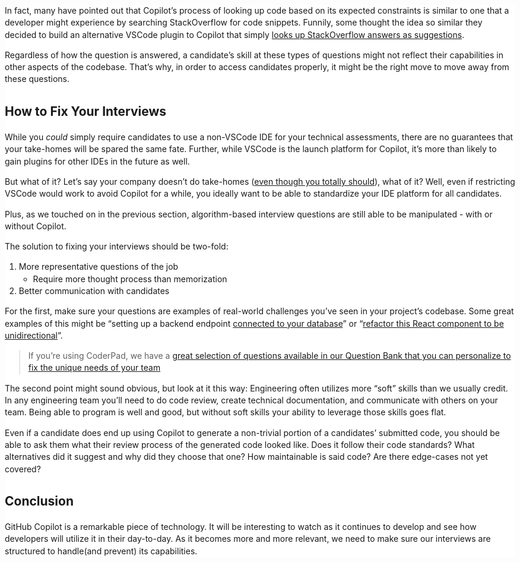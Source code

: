In fact, many have pointed out that Copilot’s process of looking up code based on its expected constraints is similar to one that a developer might experience by searching StackOverflow for code snippets. Funnily, some thought the idea so similar they decided to build an alternative VSCode plugin to Copilot that simply [looks up StackOverflow answers as suggestions](https://github.com/hieunc229/copilot-clone).

Regardless of how the question is answered, a candidate’s skill at these types of questions might not reflect their capabilities in other aspects of the codebase. That’s why, in order to access candidates properly, it might be the right move to move away from these questions.

## How to Fix Your Interviews

While you *could* simply require candidates to use a non-VSCode IDE for your technical assessments, there are no guarantees that your take-homes will be spared the same fate. Further, while VSCode is the launch platform for Copilot, it’s more than likely to gain plugins for other IDEs in the future as well.

But what of it? Let’s say your company doesn’t do take-homes ([even though you totally should](https://coderpad.io/blog/hire-better-faster-and-in-a-more-human-way-with-take-homes/)), what of it? Well, even if restricting VSCode would work to avoid Copilot for a while, you ideally want to be able to standardize your IDE platform for all candidates. 

Plus, as we touched on in the previous section, algorithm-based interview questions are still able to be manipulated - with or without Copilot.

The solution to fixing your interviews should be two-fold:

1. More representative questions of the job
   - Require more thought process than memorization
2. Better communication with candidates

For the first, make sure your questions are examples of real-world challenges you’ve seen in your project’s codebase. Some great examples of this might be “setting up a backend endpoint [connected to your database](https://coderpad.io/resources/docs/full-stack-databases/)” or “[refactor this React component to be unidirectional](https://coderpad.io/blog/master-react-unidirectional-data-flow/#challenge)”.

> If you’re using CoderPad, we have a [great selection of questions available in our Question Bank that you can personalize to fix the unique needs of your team](https://coderpad.io/resources/docs/question-bank/example-questions/)

The second point might sound obvious, but look at it this way: Engineering often utilizes more “soft” skills than we usually credit. In any engineering team you’ll need to do code review, create technical documentation, and communicate with others on your team. Being able to program is well and good, but without soft skills your ability to leverage those skills goes flat.

Even if a candidate does end up using Copilot to generate a non-trivial portion of a candidates’ submitted code, you should be able to ask them what their review process of the generated code looked like. Does it follow their code standards? What alternatives did it suggest and why did they choose that one? How maintainable is said code? Are there edge-cases not yet covered?

## Conclusion

GitHub Copilot is a remarkable piece of technology. It will be interesting to watch as it continues to develop and see how developers will utilize it in their day-to-day. As it becomes more and more relevant, we need to make sure our interviews are structured to handle(and prevent) its capabilities.
